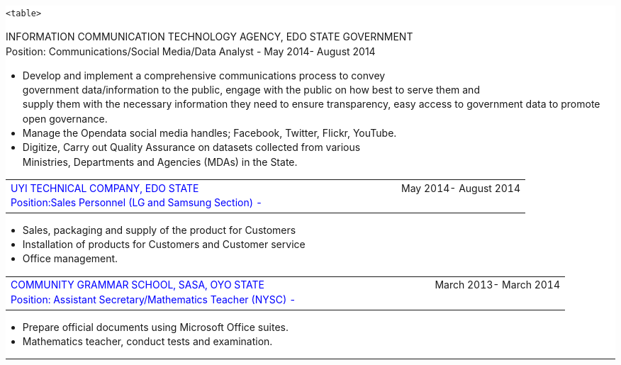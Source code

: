 	<table>
  
   <tbody><tr>
		<td style="color:blue;">  INFORMATION COMMUNICATION TECHNOLOGY AGENCY, EDO STATE GOVERNMENT <br> Position: Communications/Social Media/Data Analyst -  </td>
		<td> </td> <td> </td> <td> </td> <td> </td> <td> </td> <td> </td> <td> </td> <td> </td> <td> </td> <td> </td> <td> </td> <td> </td> <td> </td> 	
		<td> May 2014- August 2014 </td>
	</tr>
   </tbody></table>
   
   <ul> 
		<li> Develop and implement a comprehensive communications process to convey <br> government data/information to the public, engage with the public on how best to serve them and <br> supply them with the necessary information they need to ensure transparency, easy access to government data to promote open governance.</li>
		<li> Manage the Opendata social media handles; Facebook, Twitter, Flickr, YouTube.  </li>
		<li> Digitize, Carry out Quality Assurance on datasets collected from various <br> Ministries, Departments and Agencies (MDAs) in the State.</li> 
   </ul>
   
   <table>
  
   <tbody><tr>
		<td style="color:blue;">  UYI TECHNICAL COMPANY, EDO STATE <br> Position:Sales Personnel (LG and Samsung Section)  -  </td>
			<td> </td> <td> </td> <td> </td> <td> </td> <td> </td> <td> </td> <td> </td> <td> </td> <td> </td> <td> </td> <td> </td> <td> </td> <td> </td> 
		<td> May 2014- August 2014 </td>
	</tr>
   </tbody></table>
   
   <ul>
		<li> Sales, packaging and supply of the product for Customers </li>
		<li> Installation of products for Customers and Customer service </li>
		<li> Office management. </li>
	</ul>
   
   <table>
  
   <tbody><tr>
		<td style="color:blue;">  COMMUNITY GRAMMAR SCHOOL, SASA, OYO STATE <br> Position: Assistant Secretary/Mathematics Teacher (NYSC) -  </td>
			<td> </td> <td> </td> <td> </td> <td> </td> <td> </td> <td> </td> <td> </td> <td> </td> <td> </td> <td> </td> <td> </td> <td> </td> <td> </td> 
		<td> March 2013- March 2014 </td>
	</tr>
   </tbody></table>

  <ul>
		<li> Prepare official documents using Microsoft Office suites. </li>
		<li> Mathematics teacher, conduct tests and examination.           </li>
	</ul>
   
   
<hr>
   